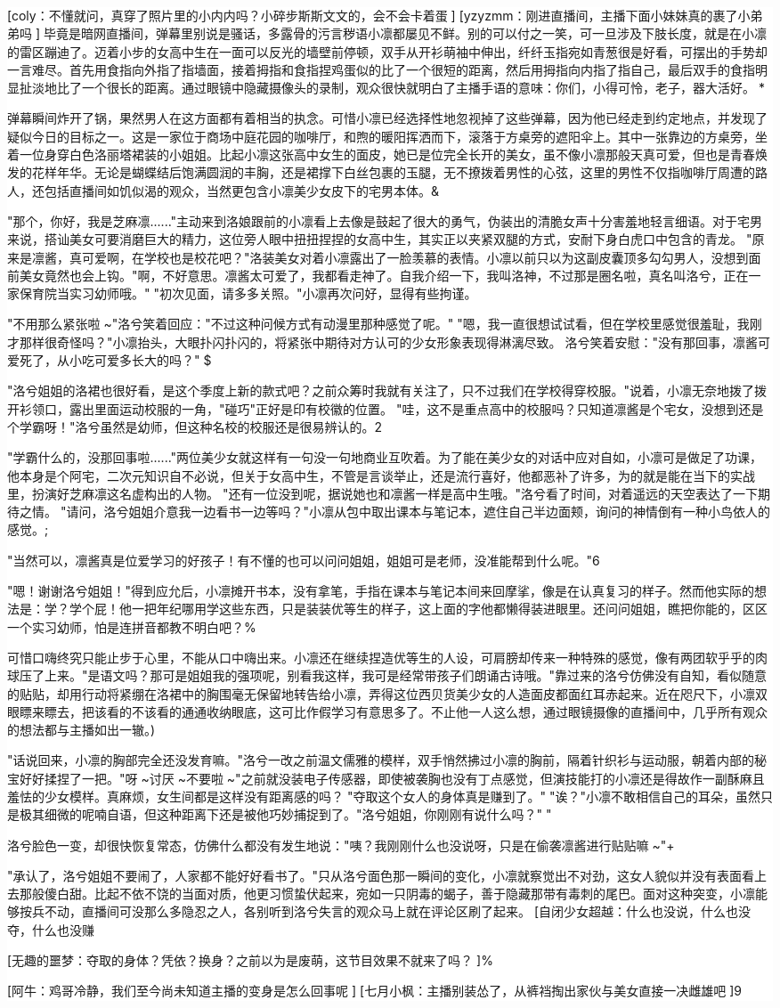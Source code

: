  [coly：不懂就问，真穿了照片里的小内内吗？小碎步斯斯文文的，会不会卡着蛋 ]  [yzyzmm：刚进直播间，主播下面小妹妹真的裹了小弟弟吗 ] 毕竟是暗网直播间，弹幕里别说是骚话，多露骨的污言秽语小凛都屡见不鲜。别的可以付之一笑，可一旦涉及下肢长度，就是在小凛的雷区蹦迪了。迈着小步的女高中生在一面可以反光的墙壁前停顿，双手从开衫萌袖中伸出，纤纤玉指宛如青葱很是好看，可摆出的手势却一言难尽。首先用食指向外指了指墙面，接着拇指和食指捏鸡蛋似的比了一个很短的距离，然后用拇指向内指了指自己，最后双手的食指明显扯淡地比了一个很长的距离。通过眼镜中隐藏摄像头的录制，观众很快就明白了主播手语的意味：你们，小得可怜，老子，器大活好。 *



弹幕瞬间炸开了锅，果然男人在这方面都有着相当的执念。可惜小凛已经选择性地忽视掉了这些弹幕，因为他已经走到约定地点，并发现了疑似今日的目标之一。这是一家位于商场中庭花园的咖啡厅，和煦的暖阳挥洒而下，滚落于方桌旁的遮阳伞上。其中一张靠边的方桌旁，坐着一位身穿白色洛丽塔裙装的小姐姐。比起小凛这张高中女生的面皮，她已是位完全长开的美女，虽不像小凛那般天真可爱，但也是青春焕发的花样年华。无论是蝴蝶结后饱满圆润的丰胸，还是裙撑下白丝包裹的玉腿，无不撩拨着男性的心弦，这里的男性不仅指咖啡厅周遭的路人，还包括直播间如饥似渴的观众，当然更包含小凛美少女皮下的宅男本体。&



"那个，你好，我是芝麻凛......"主动来到洛娘跟前的小凛看上去像是鼓起了很大的勇气，伪装出的清脆女声十分害羞地轻言细语。对于宅男来说，搭讪美女可要消磨巨大的精力，这位旁人眼中扭扭捏捏的女高中生，其实正以夹紧双腿的方式，安耐下身白虎口中包含的青龙。 "原来是凛酱，真可爱啊，在学校也是校花吧？"洛装美女对着小凛露出了一脸羡慕的表情。小凛以前只以为这副皮囊顶多勾勾男人，没想到面前美女竟然也会上钩。"啊，不好意思。凛酱太可爱了，我都看走神了。自我介绍一下，我叫洛神，不过那是圈名啦，真名叫洛兮，正在一家保育院当实习幼师哦。" "初次见面，请多多关照。"小凛再次问好，显得有些拘谨。



"不用那么紧张啦 ~"洛兮笑着回应："不过这种问候方式有动漫里那种感觉了呢。" "嗯，我一直很想试试看，但在学校里感觉很羞耻，我刚才那样很奇怪吗？"小凛抬头，大眼扑闪扑闪的，将紧张中期待对方认可的少女形象表现得淋漓尽致。 洛兮笑着安慰："没有那回事，凛酱可爱死了，从小吃可爱多长大的吗？" $



"洛兮姐姐的洛裙也很好看，是这个季度上新的款式吧？之前众筹时我就有关注了，只不过我们在学校得穿校服。"说着，小凛无奈地拨了拨开衫领口，露出里面运动校服的一角，"碰巧"正好是印有校徽的位置。 "哇，这不是重点高中的校服吗？只知道凛酱是个宅女，没想到还是个学霸呀！"洛兮虽然是幼师，但这种名校的校服还是很易辨认的。2



"学霸什么的，没那回事啦......"两位美少女就这样有一句没一句地商业互吹着。为了能在美少女的对话中应对自如，小凛可是做足了功课，他本身是个阿宅，二次元知识自不必说，但关于女高中生，不管是言谈举止，还是流行喜好，他都恶补了许多，为的就是能在当下的实战里，扮演好芝麻凛这名虚构出的人物。 "还有一位没到呢，据说她也和凛酱一样是高中生哦。"洛兮看了时间，对着遥远的天空表达了一下期待之情。 "请问，洛兮姐姐介意我一边看书一边等吗？"小凛从包中取出课本与笔记本，遮住自己半边面颊，询问的神情倒有一种小鸟依人的感觉。;



"当然可以，凛酱真是位爱学习的好孩子！有不懂的也可以问问姐姐，姐姐可是老师，没准能帮到什么呢。"6



"嗯！谢谢洛兮姐姐！"得到应允后，小凛摊开书本，没有拿笔，手指在课本与笔记本间来回摩挲，像是在认真复习的样子。然而他实际的想法是：学？学个屁！他一把年纪哪用学这些东西，只是装装优等生的样子，这上面的字他都懒得装进眼里。还问问姐姐，瞧把你能的，区区一个实习幼师，怕是连拼音都教不明白吧？%



可惜口嗨终究只能止步于心里，不能从口中嗨出来。小凛还在继续捏造优等生的人设，可肩膀却传来一种特殊的感觉，像有两团软乎乎的肉球压了上来。"是语文吗？那可是姐姐我的强项呢，别看我这样，我可是经常带孩子们朗诵古诗哦。"靠过来的洛兮仿佛没有自知，看似随意的贴贴，却用行动将紧绷在洛裙中的胸围毫无保留地转告给小凛，弄得这位西贝货美少女的人造面皮都面红耳赤起来。近在咫尺下，小凛双眼瞟来瞟去，把该看的不该看的通通收纳眼底，这可比作假学习有意思多了。不止他一人这么想，通过眼镜摄像的直播间中，几乎所有观众的想法都与主播如出一辙。)



"话说回来，小凛的胸部完全还没发育嘛。"洛兮一改之前温文儒雅的模样，双手悄然拂过小凛的胸前，隔着针织衫与运动服，朝着内部的秘宝好好揉捏了一把。"呀 ~讨厌 ~不要啦 ~"之前就没装电子传感器，即使被袭胸也没有丁点感觉，但演技能打的小凛还是得故作一副酥麻且羞怯的少女模样。真麻烦，女生间都是这样没有距离感的吗？ "夺取这个女人的身体真是赚到了。" "诶？"小凛不敢相信自己的耳朵，虽然只是极其细微的呢喃自语，但这种距离下还是被他巧妙捕捉到了。"洛兮姐姐，你刚刚有说什么吗？" "



洛兮脸色一变，却很快恢复常态，仿佛什么都没有发生地说："咦？我刚刚什么也没说呀，只是在偷袭凛酱进行贴贴嘛 ~"+



"承认了，洛兮姐姐不要闹了，人家都不能好好看书了。"只从洛兮面色那一瞬间的变化，小凛就察觉出不对劲，这女人貌似并没有表面看上去那般傻白甜。比起不依不饶的当面对质，他更习惯蛰伏起来，宛如一只阴毒的蝎子，善于隐藏那带有毒刺的尾巴。面对这种突变，小凛能够按兵不动，直播间可没那么多隐忍之人，各别听到洛兮失言的观众马上就在评论区刷了起来。  [自闭少女超越：什么也没说，什么也没夺，什么也没赚



 [无趣的噩梦：夺取的身体？凭依？换身？之前以为是废萌，这节目效果不就来了吗？ ]%

 [阿牛：鸡哥冷静，我们至今尚未知道主播的变身是怎么回事呢 ]  [七月小枫：主播别装怂了，从裤裆掏出家伙与美女直接一决雌雄吧 ]9
